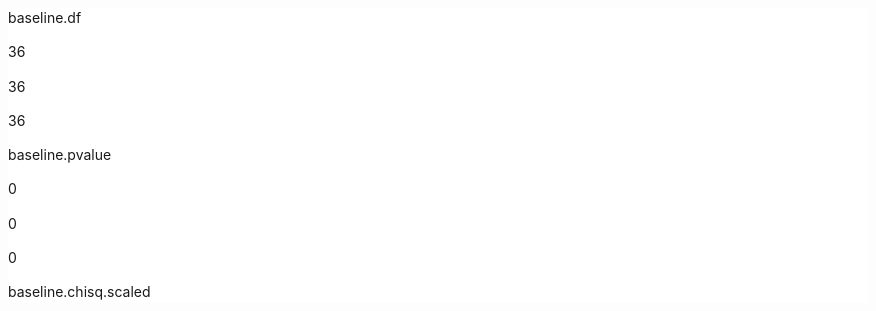 </td>

</tr>

<tr>

<td style="text-align:left;">

baseline.df

</td>

<td style="text-align:left;">

36

</td>

<td style="text-align:left;">

36

</td>

<td style="text-align:left;">

36

</td>

</tr>

<tr>

<td style="text-align:left;">

baseline.pvalue

</td>

<td style="text-align:left;">

0

</td>

<td style="text-align:left;">

0

</td>

<td style="text-align:left;">

0

</td>

</tr>

<tr>

<td style="text-align:left;">

baseline.chisq.scaled
